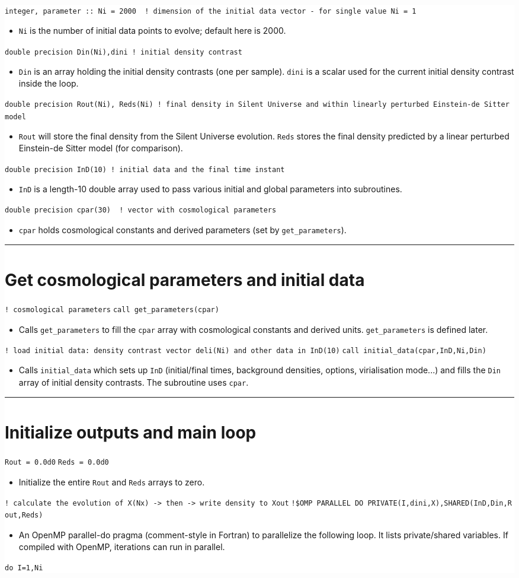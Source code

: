 `integer, parameter :: Ni = 2000  ! dimension of the initial data vector - for single value Ni = 1`

* `Ni` is the number of initial data points to evolve; default here is 2000.

`double precision Din(Ni),dini ! initial density contrast`

* `Din` is an array holding the initial density contrasts (one per sample). `dini` is a scalar used for the current initial density contrast inside the loop.

`double precision Rout(Ni), Reds(Ni) ! final density in Silent Universe and within linearly perturbed Einstein-de Sitter model`

* `Rout` will store the final density from the Silent Universe evolution. `Reds` stores the final density predicted by a linear perturbed Einstein-de Sitter model (for comparison).

`double precision InD(10) ! initial data and the final time instant`

* `InD` is a length-10 double array used to pass various initial and global parameters into subroutines.

`double precision cpar(30)  ! vector with cosmological parameters`

* `cpar` holds cosmological constants and derived parameters (set by `get_parameters`).

---

# Get cosmological parameters and initial data

`! cosmological parameters`
`call get_parameters(cpar)`

* Calls `get_parameters` to fill the `cpar` array with cosmological constants and derived units. `get_parameters` is defined later.

`! load initial data: density contrast vector deli(Ni) and other data in InD(10)`
`call initial_data(cpar,InD,Ni,Din)`

* Calls `initial_data` which sets up `InD` (initial/final times, background densities, options, virialisation mode...) and fills the `Din` array of initial density contrasts. The subroutine uses `cpar`.

---

# Initialize outputs and main loop

`Rout = 0.0d0`
`Reds = 0.0d0`

* Initialize the entire `Rout` and `Reds` arrays to zero.

`! calculate the evolution of X(Nx) -> then -> write density to Xout`
`!$OMP PARALLEL DO PRIVATE(I,dini,X),SHARED(InD,Din,Rout,Reds)`

* An OpenMP parallel-do pragma (comment-style in Fortran) to parallelize the following loop. It lists private/shared variables. If compiled with OpenMP, iterations can run in parallel.

`do I=1,Ni`
